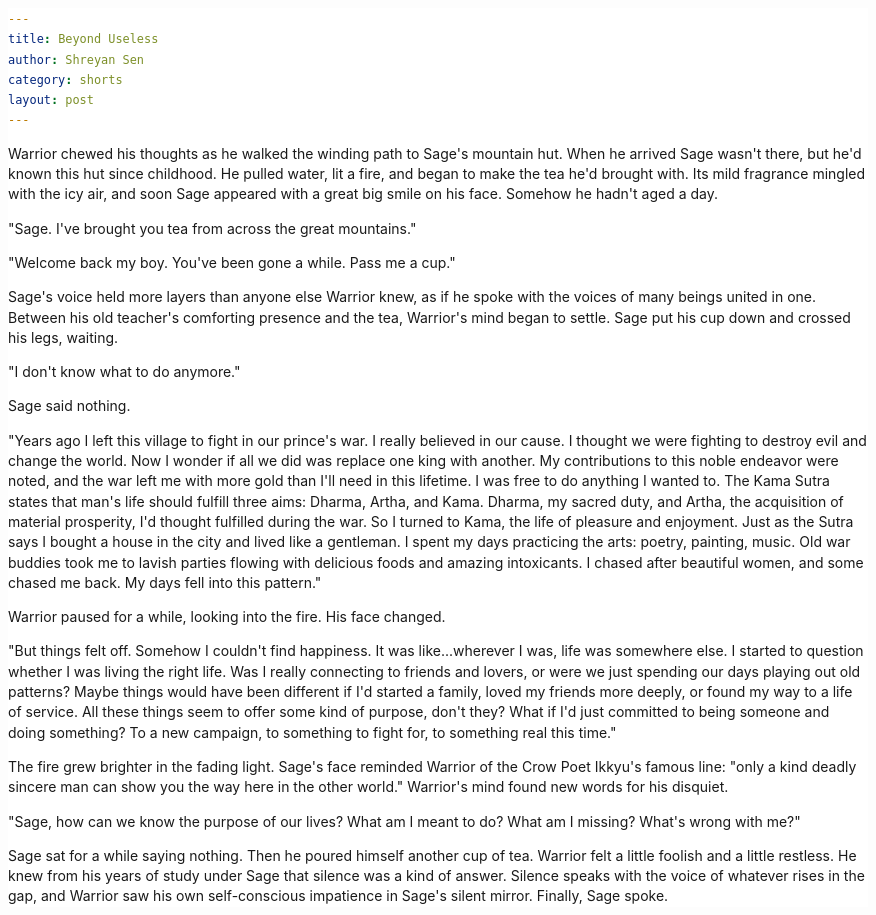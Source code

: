 ```yaml
---
title: Beyond Useless
author: Shreyan Sen
category: shorts
layout: post
---
```




Warrior chewed his thoughts as he walked the winding path to Sage's mountain hut. When he arrived Sage wasn't there, but he'd known this hut since childhood. He pulled water, lit a fire, and began to make the tea he'd brought with. Its mild fragrance mingled with the icy air, and soon Sage appeared with a great big smile on his face. Somehow he hadn't aged a day.

"Sage. I've brought you tea from across the great mountains."

"Welcome back my boy. You've been gone a while. Pass me a cup."

Sage's voice held more layers than anyone else Warrior knew, as if he spoke with the voices of many beings united in one. Between his old teacher's comforting presence and the tea, Warrior's mind began to settle. Sage put his cup down and crossed his legs, waiting.

"I don't know what to do anymore."

Sage said nothing.

"Years ago I left this village to fight in our prince's war. I really believed in our cause. I thought we were fighting to destroy evil and change the world. Now I wonder if all we did was replace one king with another. My contributions to this noble endeavor were noted, and the war left me with more gold than I'll need in this lifetime. I was free to do anything I wanted to. The Kama Sutra states that man's life should fulfill three aims: Dharma, Artha, and Kama. Dharma, my sacred duty, and Artha, the acquisition of material prosperity, I'd thought fulfilled during the war. So I turned to Kama, the life of pleasure and enjoyment. Just as the Sutra says I bought a house in the city and lived like a gentleman. I spent my days practicing the arts: poetry, painting, music. Old war buddies took me to lavish parties flowing with delicious foods and amazing intoxicants. I chased after beautiful women, and some chased me back. My days fell into this pattern."

Warrior paused for a while, looking into the fire. His face changed.

"But things felt off. Somehow I couldn't find happiness. It was like...wherever I was, life was somewhere else. I started to question whether I was living the right life. Was I really connecting to friends and lovers, or were we just spending our days playing out old patterns? Maybe things would have been different if I'd started a family, loved my friends more deeply, or found my way to a life of service. All these things seem to offer some kind of purpose, don't they? What if I'd just committed to being someone and doing something? To a new campaign, to something to fight for, to something real this time."

The fire grew brighter in the fading light. Sage's face reminded Warrior of the Crow Poet Ikkyu's famous line: "only a kind deadly sincere man can show you the way here in the other world." Warrior's mind found new words for his disquiet.

"Sage, how can we know the purpose of our lives? What am I meant to do? What am I missing? What's wrong with me?"

Sage sat for a while saying nothing. Then he poured himself another cup of tea. Warrior felt a little foolish and a little restless. He knew from his years of study under Sage that silence was a kind of answer. Silence speaks with the voice of whatever rises in the gap, and Warrior saw his own self-conscious impatience in Sage's silent mirror. Finally, Sage spoke.
